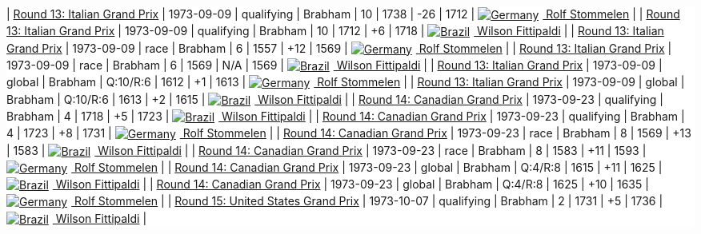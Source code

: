 | [Round 13: Italian Grand Prix](../seasons/1973-season-report#round-13-italian-grand-prix) | 1973-09-09 | qualifying | Brabham | 10 | 1738 | -26 | 1712 | [<img src="https://upload.wikimedia.org/wikipedia/commons/b/ba/Flag_of_Germany.svg" alt="Germany" width="20" height="auto" style="vertical-align: middle; margin-right: 5px;" onerror="this.outerHTML='🇩🇪'; this.style.marginRight='5px';"/> Rolf Stommelen](rolf-stommelen) |
| [Round 13: Italian Grand Prix](../seasons/1973-season-report#round-13-italian-grand-prix) | 1973-09-09 | qualifying | Brabham | 10 | 1712 | +6 | 1718 | [<img src="https://upload.wikimedia.org/wikipedia/commons/0/05/Flag_of_Brazil.svg" alt="Brazil" width="20" height="auto" style="vertical-align: middle; margin-right: 5px;" onerror="this.outerHTML='🇧🇷'; this.style.marginRight='5px';"/> Wilson Fittipaldi](wilson-fittipaldi) |
| [Round 13: Italian Grand Prix](../seasons/1973-season-report#round-13-italian-grand-prix) | 1973-09-09 | race | Brabham | 6 | 1557 | +12 | 1569 | [<img src="https://upload.wikimedia.org/wikipedia/commons/b/ba/Flag_of_Germany.svg" alt="Germany" width="20" height="auto" style="vertical-align: middle; margin-right: 5px;" onerror="this.outerHTML='🇩🇪'; this.style.marginRight='5px';"/> Rolf Stommelen](rolf-stommelen) |
| [Round 13: Italian Grand Prix](../seasons/1973-season-report#round-13-italian-grand-prix) | 1973-09-09 | race | Brabham | 6 | 1569 | N/A | 1569 | [<img src="https://upload.wikimedia.org/wikipedia/commons/0/05/Flag_of_Brazil.svg" alt="Brazil" width="20" height="auto" style="vertical-align: middle; margin-right: 5px;" onerror="this.outerHTML='🇧🇷'; this.style.marginRight='5px';"/> Wilson Fittipaldi](wilson-fittipaldi) |
| [Round 13: Italian Grand Prix](../seasons/1973-season-report#round-13-italian-grand-prix) | 1973-09-09 | global | Brabham | Q:10/R:6 | 1612 | +1 | 1613 | [<img src="https://upload.wikimedia.org/wikipedia/commons/b/ba/Flag_of_Germany.svg" alt="Germany" width="20" height="auto" style="vertical-align: middle; margin-right: 5px;" onerror="this.outerHTML='🇩🇪'; this.style.marginRight='5px';"/> Rolf Stommelen](rolf-stommelen) |
| [Round 13: Italian Grand Prix](../seasons/1973-season-report#round-13-italian-grand-prix) | 1973-09-09 | global | Brabham | Q:10/R:6 | 1613 | +2 | 1615 | [<img src="https://upload.wikimedia.org/wikipedia/commons/0/05/Flag_of_Brazil.svg" alt="Brazil" width="20" height="auto" style="vertical-align: middle; margin-right: 5px;" onerror="this.outerHTML='🇧🇷'; this.style.marginRight='5px';"/> Wilson Fittipaldi](wilson-fittipaldi) |
| [Round 14: Canadian Grand Prix](../seasons/1973-season-report#round-14-canadian-grand-prix) | 1973-09-23 | qualifying | Brabham | 4 | 1718 | +5 | 1723 | [<img src="https://upload.wikimedia.org/wikipedia/commons/0/05/Flag_of_Brazil.svg" alt="Brazil" width="20" height="auto" style="vertical-align: middle; margin-right: 5px;" onerror="this.outerHTML='🇧🇷'; this.style.marginRight='5px';"/> Wilson Fittipaldi](wilson-fittipaldi) |
| [Round 14: Canadian Grand Prix](../seasons/1973-season-report#round-14-canadian-grand-prix) | 1973-09-23 | qualifying | Brabham | 4 | 1723 | +8 | 1731 | [<img src="https://upload.wikimedia.org/wikipedia/commons/b/ba/Flag_of_Germany.svg" alt="Germany" width="20" height="auto" style="vertical-align: middle; margin-right: 5px;" onerror="this.outerHTML='🇩🇪'; this.style.marginRight='5px';"/> Rolf Stommelen](rolf-stommelen) |
| [Round 14: Canadian Grand Prix](../seasons/1973-season-report#round-14-canadian-grand-prix) | 1973-09-23 | race | Brabham | 8 | 1569 | +13 | 1583 | [<img src="https://upload.wikimedia.org/wikipedia/commons/0/05/Flag_of_Brazil.svg" alt="Brazil" width="20" height="auto" style="vertical-align: middle; margin-right: 5px;" onerror="this.outerHTML='🇧🇷'; this.style.marginRight='5px';"/> Wilson Fittipaldi](wilson-fittipaldi) |
| [Round 14: Canadian Grand Prix](../seasons/1973-season-report#round-14-canadian-grand-prix) | 1973-09-23 | race | Brabham | 8 | 1583 | +11 | 1593 | [<img src="https://upload.wikimedia.org/wikipedia/commons/b/ba/Flag_of_Germany.svg" alt="Germany" width="20" height="auto" style="vertical-align: middle; margin-right: 5px;" onerror="this.outerHTML='🇩🇪'; this.style.marginRight='5px';"/> Rolf Stommelen](rolf-stommelen) |
| [Round 14: Canadian Grand Prix](../seasons/1973-season-report#round-14-canadian-grand-prix) | 1973-09-23 | global | Brabham | Q:4/R:8 | 1615 | +11 | 1625 | [<img src="https://upload.wikimedia.org/wikipedia/commons/0/05/Flag_of_Brazil.svg" alt="Brazil" width="20" height="auto" style="vertical-align: middle; margin-right: 5px;" onerror="this.outerHTML='🇧🇷'; this.style.marginRight='5px';"/> Wilson Fittipaldi](wilson-fittipaldi) |
| [Round 14: Canadian Grand Prix](../seasons/1973-season-report#round-14-canadian-grand-prix) | 1973-09-23 | global | Brabham | Q:4/R:8 | 1625 | +10 | 1635 | [<img src="https://upload.wikimedia.org/wikipedia/commons/b/ba/Flag_of_Germany.svg" alt="Germany" width="20" height="auto" style="vertical-align: middle; margin-right: 5px;" onerror="this.outerHTML='🇩🇪'; this.style.marginRight='5px';"/> Rolf Stommelen](rolf-stommelen) |
| [Round 15: United States Grand Prix](../seasons/1973-season-report#round-15-united-states-grand-prix) | 1973-10-07 | qualifying | Brabham | 2 | 1731 | +5 | 1736 | [<img src="https://upload.wikimedia.org/wikipedia/commons/0/05/Flag_of_Brazil.svg" alt="Brazil" width="20" height="auto" style="vertical-align: middle; margin-right: 5px;" onerror="this.outerHTML='🇧🇷'; this.style.marginRight='5px';"/> Wilson Fittipaldi](wilson-fittipaldi) |
